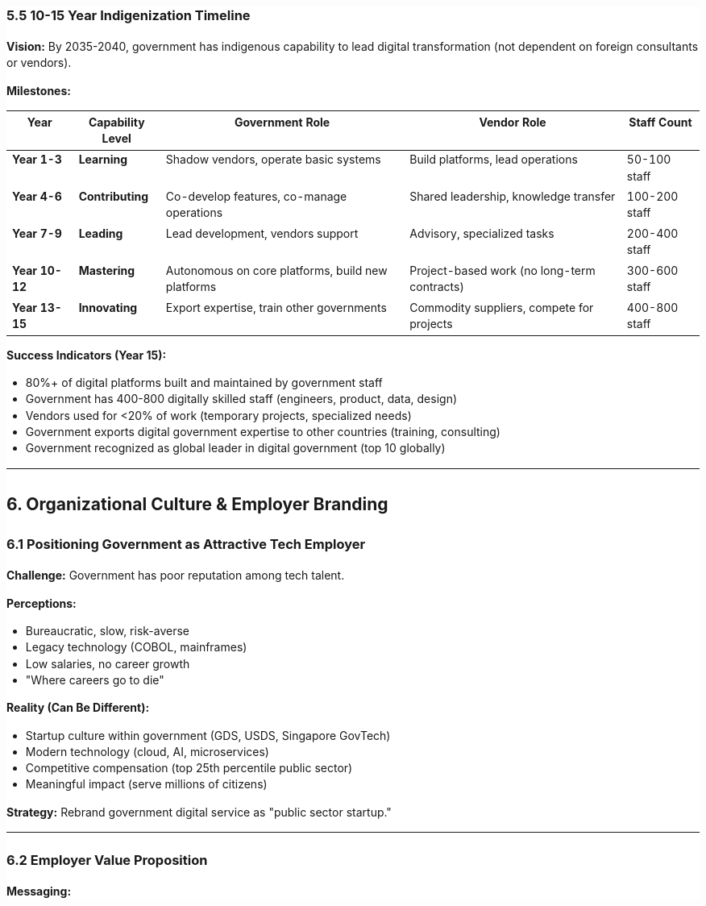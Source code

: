 
### 5.5 10-15 Year Indigenization Timeline

**Vision:** By 2035-2040, government has indigenous capability to lead digital transformation (not dependent on foreign consultants or vendors).

**Milestones:**

| **Year** | **Capability Level** | **Government Role** | **Vendor Role** | **Staff Count** |
|----------|---------------------|---------------------|-----------------|-----------------|
| **Year 1-3** | **Learning** | Shadow vendors, operate basic systems | Build platforms, lead operations | 50-100 staff |
| **Year 4-6** | **Contributing** | Co-develop features, co-manage operations | Shared leadership, knowledge transfer | 100-200 staff |
| **Year 7-9** | **Leading** | Lead development, vendors support | Advisory, specialized tasks | 200-400 staff |
| **Year 10-12** | **Mastering** | Autonomous on core platforms, build new platforms | Project-based work (no long-term contracts) | 300-600 staff |
| **Year 13-15** | **Innovating** | Export expertise, train other governments | Commodity suppliers, compete for projects | 400-800 staff |

**Success Indicators (Year 15):**
- 80%+ of digital platforms built and maintained by government staff
- Government has 400-800 digitally skilled staff (engineers, product, data, design)
- Vendors used for <20% of work (temporary projects, specialized needs)
- Government exports digital government expertise to other countries (training, consulting)
- Government recognized as global leader in digital government (top 10 globally)

---

## 6. Organizational Culture & Employer Branding

### 6.1 Positioning Government as Attractive Tech Employer

**Challenge:** Government has poor reputation among tech talent.

**Perceptions:**
- Bureaucratic, slow, risk-averse
- Legacy technology (COBOL, mainframes)
- Low salaries, no career growth
- "Where careers go to die"

**Reality (Can Be Different):**
- Startup culture within government (GDS, USDS, Singapore GovTech)
- Modern technology (cloud, AI, microservices)
- Competitive compensation (top 25th percentile public sector)
- Meaningful impact (serve millions of citizens)

**Strategy:** Rebrand government digital service as "public sector startup."

---

### 6.2 Employer Value Proposition

**Messaging:**
